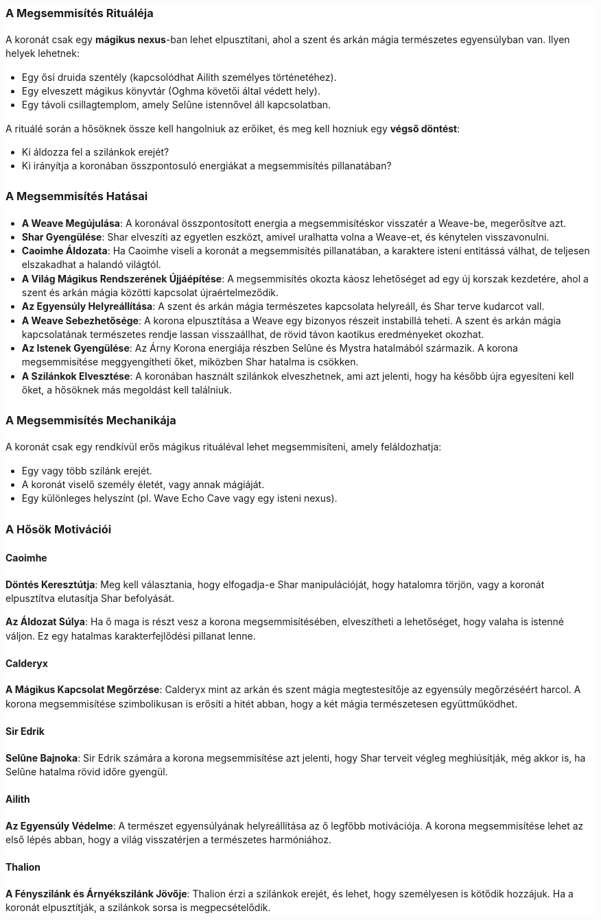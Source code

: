### A Megsemmisítés Rituáléja
A koronát csak egy **mágikus nexus**-ban lehet elpusztítani, ahol a szent és arkán mágia természetes egyensúlyban van. Ilyen helyek lehetnek:
- Egy ősi druida szentély (kapcsolódhat Ailith személyes történetéhez).
- Egy elveszett mágikus könyvtár (Oghma követői által védett hely).
- Egy távoli csillagtemplom, amely Selûne istennővel áll kapcsolatban.

A rituálé során a hősöknek össze kell hangolniuk az erőiket, és meg kell hozniuk egy **végső döntést**:
- Ki áldozza fel a szilánkok erejét?
- Ki irányítja a koronában összpontosuló energiákat a megsemmisítés pillanatában?
### A Megsemmisítés Hatásai

- **A Weave Megújulása**: A koronával összpontosított energia a megsemmisítéskor visszatér a Weave-be, megerősítve azt.
- **Shar Gyengülése**: Shar elveszíti az egyetlen eszközt, amivel uralhatta volna a Weave-et, és kénytelen visszavonulni.
- **Caoimhe Áldozata**: Ha Caoimhe viseli a koronát a megsemmisítés pillanatában, a karaktere isteni entitássá válhat, de teljesen elszakadhat a halandó világtól.
- **A Világ Mágikus Rendszerének Újjáépítése**: A megsemmisítés okozta káosz lehetőséget ad egy új korszak kezdetére, ahol a szent és arkán mágia közötti kapcsolat újraértelmeződik.
- **Az Egyensúly Helyreállítása**: A szent és arkán mágia természetes kapcsolata helyreáll, és Shar terve kudarcot vall.
- **A Weave Sebezhetősége**: A korona elpusztítása a Weave egy bizonyos részeit instabillá teheti. A szent és arkán mágia kapcsolatának természetes rendje lassan visszaállhat, de rövid távon kaotikus eredményeket okozhat.
- **Az Istenek Gyengülése**: Az Árny Korona energiája részben Selûne és Mystra hatalmából származik. A korona megsemmisítése meggyengítheti őket, miközben Shar hatalma is csökken.
- **A Szilánkok Elvesztése**: A koronában használt szilánkok elveszhetnek, ami azt jelenti, hogy ha később újra egyesíteni kell őket, a hősöknek más megoldást kell találniuk.
### A Megsemmisítés Mechanikája
A koronát csak egy rendkívül erős mágikus rituáléval lehet megsemmisíteni, amely feláldozhatja:
- Egy vagy több szilánk erejét.
- A koronát viselő személy életét, vagy annak mágiáját.
- Egy különleges helyszínt (pl. Wave Echo Cave vagy egy isteni nexus).
### A Hősök Motivációi

#### Caoimhe
**Döntés Keresztútja**: Meg kell választania, hogy elfogadja-e Shar manipulációját, hogy hatalomra törjön, vagy a koronát elpusztítva elutasítja Shar befolyását.

**Az Áldozat Súlya**: Ha ő maga is részt vesz a korona megsemmisítésében, elveszítheti a lehetőséget, hogy valaha is istenné váljon. Ez egy hatalmas karakterfejlődési pillanat lenne.
#### Calderyx
**A Mágikus Kapcsolat Megőrzése**: Calderyx mint az arkán és szent mágia megtestesítője az egyensúly megőrzéséért harcol. A korona megsemmisítése szimbolikusan is erősíti a hitét abban, hogy a két mágia természetesen együttműködhet.
#### Sir Edrik
**Selûne Bajnoka**: Sir Edrik számára a korona megsemmisítése azt jelenti, hogy Shar terveit végleg meghiúsítják, még akkor is, ha Selûne hatalma rövid időre gyengül.
#### Ailith
**Az Egyensúly Védelme**: A természet egyensúlyának helyreállítása az ő legfőbb motivációja. A korona megsemmisítése lehet az első lépés abban, hogy a világ visszatérjen a természetes harmóniához.
#### Thalion
**A Fényszilánk és Árnyékszilánk Jövője**: Thalion érzi a szilánkok erejét, és lehet, hogy személyesen is kötődik hozzájuk. Ha a koronát elpusztítják, a szilánkok sorsa is megpecsételődik.